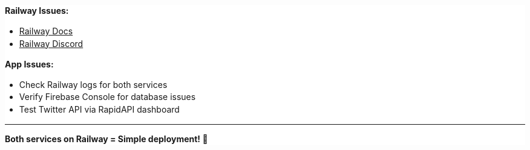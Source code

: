 **Railway Issues:**
- [Railway Docs](https://docs.railway.app)
- [Railway Discord](https://discord.gg/railway)

**App Issues:**
- Check Railway logs for both services
- Verify Firebase Console for database issues
- Test Twitter API via RapidAPI dashboard

---

**Both services on Railway = Simple deployment! 🚀**
